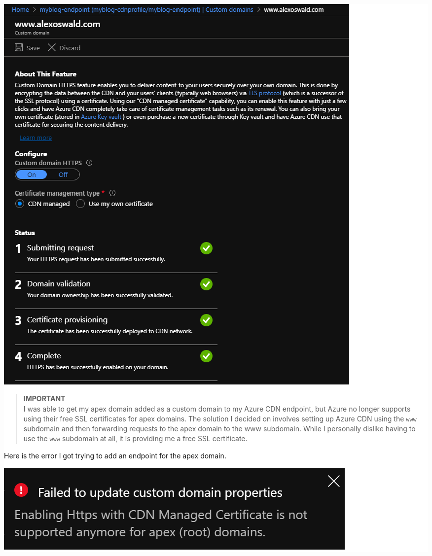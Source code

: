 ![https-successfully-enabled](https-successfully-enabled.png)

>**IMPORTANT**  
>I was able to get my apex domain added as a custom domain to my Azure CDN endpoint, but Azure no longer supports using their free SSL certificates for apex domains. The solution I decided on involves setting up Azure CDN using the `www` subdomain and then forwarding requests to the apex domain to the www subdomain. While I personally dislike having to use the `www` subdomain at all, it is providing me a free SSL certificate.

Here is the error I got trying to add an endpoint for the apex domain.

![azure-cdn-apex-https-fail](azure-cdn-apex-https-fail.png)
